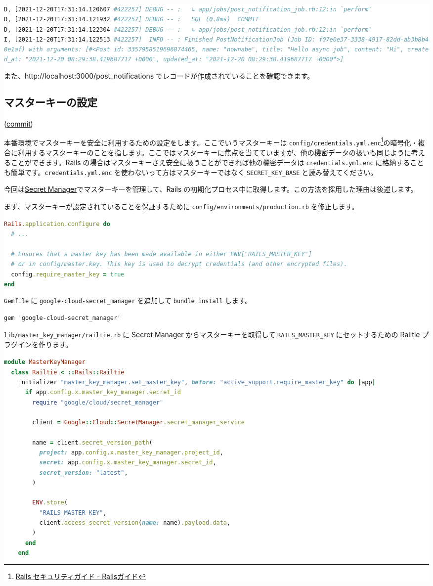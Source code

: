 ```bash
D, [2021-12-20T17:31:14.120607 #422257] DEBUG -- :   ↳ app/jobs/post_notification_job.rb:12:in `perform'
D, [2021-12-20T17:31:14.121932 #422257] DEBUG -- :   SQL (0.8ms)  COMMIT
D, [2021-12-20T17:31:14.122304 #422257] DEBUG -- :   ↳ app/jobs/post_notification_job.rb:12:in `perform'
I, [2021-12-20T17:31:14.122513 #422257]  INFO -- : Finished PostNotificationJob (Job ID: f07e0e37-3338-4917-82dd-ab3b8b40e1af) with arguments: [#<Post id: 3357958519696874465, name: "nownabe", title: "Hello async job", content: "Hi", created_at: "2021-12-20 08:29:38.419687717 +0000", updated_at: "2021-12-20 08:29:38.419687717 +0000">]
```

また、http://localhost:3000/post_notifications でレコードが作成されていることを確認できます。

## マスターキーの設定
([commit](https://github.com/nownabe/sample-rails-on-google-cloud/commit/a65937e53a6ee3cb313b7a452c5f32f58c5a3630))

本番環境でマスターキーを安全に利用するための設定をします。ここでいうマスターキーは `config/credentials.yml.enc`[^11]の暗号化・複合に利用するマスターキーのことを指します。ここではマスターキーに焦点を当てていますが、他の機密データの扱いも同じように考えることができます。Rails の場合はマスターキーさえ安全に扱うことができれば他の機密データは `credentials.yml.enc` に格納することも簡単です。`credentials.yml.enc` を使わないって方はマスターキーではなく `SECRET_KEY_BASE` と読み替えてください。

今回は[Secret Manager](https://cloud.google.com/secret-manager)でマスターキーを管理して、Rails の初期化プロセス中に取得します。この方法を採用した理由は後述します。

まず、マスターキーが設定されていることを保証するために `config/environments/production.rb` を修正します。

```ruby:config/environments/production.rb
Rails.application.configure do
  # ...

  # Ensures that a master key has been made available in either ENV["RAILS_MASTER_KEY"]
  # or in config/master.key. This key is used to decrypt credentials (and other encrypted files).
  config.require_master_key = true
end
```

`Gemfile` に `google-cloud-secret_manager` を追加して `bundle install` します。

```ruby:Gemfile
gem 'google-cloud-secret_manager'
```

`lib/master_key_manager/railtie.rb` に Secret Manager からマスターキーを取得して `RAILS_MASTER_KEY` にセットするための Railtie プラグインを作ります。

```ruby:lib/master_key_manager/railtie.rb
module MasterKeyManager
  class Railtie < ::Rails::Railtie
    initializer "master_key_manager.set_master_key", before: "active_support.require_master_key" do |app|
      if app.config.x.master_key_manager.secret_id
        require "google/cloud/secret_manager"

        client = Google::Cloud::SecretManager.secret_manager_service

        name = client.secret_version_path(
          project: app.config.x.master_key_manager.project_id,
          secret: app.config.x.master_key_manager.secret_id,
          secret_version: "latest",
        )

        ENV.store(
          "RAILS_MASTER_KEY",
          client.access_secret_version(name: name).payload.data,
        )
      end
    end
```

[^1]: 一般的なコンテナのメリットについては他の詳しい記事に譲ります。[コンテナとは  |  Google Cloud](https://cloud.google.com/learn/what-are-containers)
[^2]: 最近はソースコードから勝手にイメージをビルドしてくれるようになりました。[ソースコードからのデプロイ  |  Cloud Run のドキュメント  |  Google Cloud](https://cloud.google.com/run/docs/deploying-source-code)
[^3]: App Engine FE はノードに SSH できたりするので、従来の運用方法からいきなりコンテナネイティブな運用に移行するのが難しい場合などは良い選択肢になり得ます。ちなみに私は令和にもなって SSH なんかしたくないと考えている過激派です。
[^4]: 選択したというかこれを使ってみたくてこの記事書き始めたんですが。
[^5]: 現在はプレビュー機能ですが、1 ノード未満から Spanner を使うことができるようになりました。この機能を使えば低コストから使い始められるようになりました。[コンピューティング容量、ノード、処理単位  |  Cloud Spanner  |  Google Cloud](https://cloud.google.com/spanner/docs/compute-capacity?hl=ja)
[^6]: CPU を常に割り当てた場合も同様で、リクエストが来ないインスタンスは停止されます。[CPU の割り当て  |  Cloud Run のドキュメント  |  Google Cloud](https://cloud.google.com/run/docs/configuring/cpu-allocation)
[^7]: [Pub/Sub の push によるトリガー  |  Cloud Run のドキュメント  |  Google Cloud](https://cloud.google.com/run/docs/triggering/pubsub-push)
[^8]: 正確には Kubernetes の Pod というリソースが最小デプロイ単位になります。[Podの概観 | Kubernetes](https://kubernetes.io/ja/docs/concepts/workloads/pods/pod-overview/)
[^9]: [Cloud Monitoring 指標を使用した Deployment の自動スケーリング  |  Kubernetes Engine  |  Google Cloud](https://cloud.google.com/kubernetes-engine/docs/tutorials/autoscaling-metrics#step6)
[^10]: [Pub/Sub: Google 規模のメッセージ サービス  |  Google Cloud](https://cloud.google.com/pubsub/architecture)
[^11]: [Rails セキュリティガイド - Railsガイド](https://railsguides.jp/security.html#%E7%8B%AC%E8%87%AA%E3%81%AEcredential)
[^12]: GitHub に置いている YAML や `deploy.sh` は[Namespace](https://kubernetes.io/ja/docs/concepts/overview/working-with-objects/namespaces/)や[ConfigMap](https://kubernetes.io/ja/docs/concepts/configuration/configmap/)も活用したバージョンになっているので注意してください。
[^13]: 厳密には、Pod や[ReplicaSet](https://kubernetes.io/ja/docs/concepts/workloads/controllers/replicaset/)などを組合せてこういった機能を提供しています。